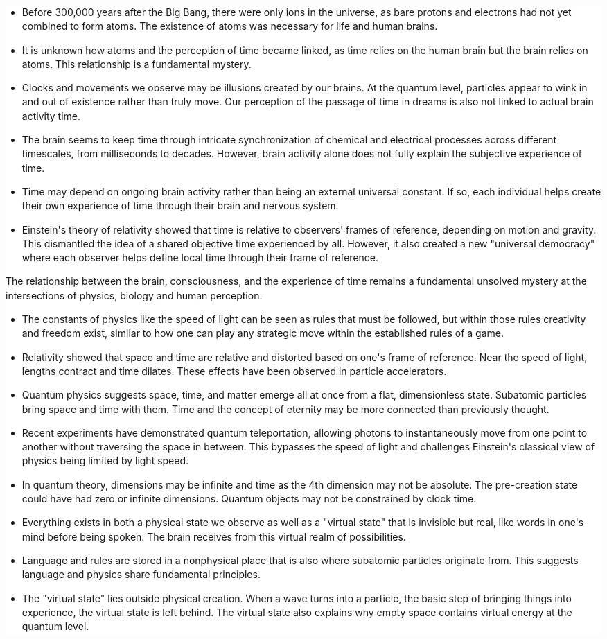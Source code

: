  

- Before 300,000 years after the Big Bang, there were only ions in the universe, as bare protons and electrons had not yet combined to form atoms. The existence of atoms was necessary for life and human brains. 

- It is unknown how atoms and the perception of time became linked, as time relies on the human brain but the brain relies on atoms. This relationship is a fundamental mystery. 

- Clocks and movements we observe may be illusions created by our brains. At the quantum level, particles appear to wink in and out of existence rather than truly move. Our perception of the passage of time in dreams is also not linked to actual brain activity time.

- The brain seems to keep time through intricate synchronization of chemical and electrical processes across different timescales, from milliseconds to decades. However, brain activity alone does not fully explain the subjective experience of time. 

- Time may depend on ongoing brain activity rather than being an external universal constant. If so, each individual helps create their own experience of time through their brain and nervous system. 

- Einstein's theory of relativity showed that time is relative to observers' frames of reference, depending on motion and gravity. This dismantled the idea of a shared objective time experienced by all. However, it also created a new "universal democracy" where each observer helps define local time through their frame of reference. 

The relationship between the brain, consciousness, and the experience of time remains a fundamental unsolved mystery at the intersections of physics, biology and human perception.

 

- The constants of physics like the speed of light can be seen as rules that must be followed, but within those rules creativity and freedom exist, similar to how one can play any strategic move within the established rules of a game. 

- Relativity showed that space and time are relative and distorted based on one's frame of reference. Near the speed of light, lengths contract and time dilates. These effects have been observed in particle accelerators. 

- Quantum physics suggests space, time, and matter emerge all at once from a flat, dimensionless state. Subatomic particles bring space and time with them. Time and the concept of eternity may be more connected than previously thought. 

- Recent experiments have demonstrated quantum teleportation, allowing photons to instantaneously move from one point to another without traversing the space in between. This bypasses the speed of light and challenges Einstein's classical view of physics being limited by light speed. 

- In quantum theory, dimensions may be infinite and time as the 4th dimension may not be absolute. The pre-creation state could have had zero or infinite dimensions. Quantum objects may not be constrained by clock time. 

- Everything exists in both a physical state we observe as well as a "virtual state" that is invisible but real, like words in one's mind before being spoken. The brain receives from this virtual realm of possibilities.

 

- Language and rules are stored in a nonphysical place that is also where subatomic particles originate from. This suggests language and physics share fundamental principles. 

- The "virtual state" lies outside physical creation. When a wave turns into a particle, the basic step of bringing things into experience, the virtual state is left behind. The virtual state also explains why empty space contains virtual energy at the quantum level.
